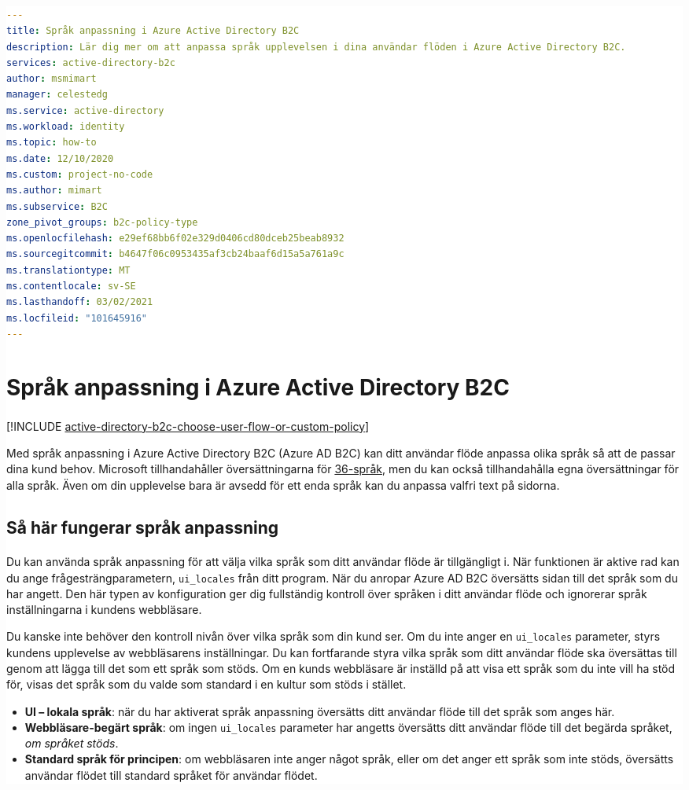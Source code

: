 ```yaml
---
title: Språk anpassning i Azure Active Directory B2C
description: Lär dig mer om att anpassa språk upplevelsen i dina användar flöden i Azure Active Directory B2C.
services: active-directory-b2c
author: msmimart
manager: celestedg
ms.service: active-directory
ms.workload: identity
ms.topic: how-to
ms.date: 12/10/2020
ms.custom: project-no-code
ms.author: mimart
ms.subservice: B2C
zone_pivot_groups: b2c-policy-type
ms.openlocfilehash: e29ef68bb6f02e329d0406cd80dceb25beab8932
ms.sourcegitcommit: b4647f06c0953435af3cb24baaf6d15a5a761a9c
ms.translationtype: MT
ms.contentlocale: sv-SE
ms.lasthandoff: 03/02/2021
ms.locfileid: "101645916"
---
```

# <a name="language-customization-in-azure-active-directory-b2c"></a>Språk anpassning i Azure Active Directory B2C

[!INCLUDE [active-directory-b2c-choose-user-flow-or-custom-policy](../../includes/active-directory-b2c-choose-user-flow-or-custom-policy.md)]

Med språk anpassning i Azure Active Directory B2C (Azure AD B2C) kan ditt användar flöde anpassa olika språk så att de passar dina kund behov. Microsoft tillhandahåller översättningarna för [36-språk](#supported-languages), men du kan också tillhandahålla egna översättningar för alla språk. Även om din upplevelse bara är avsedd för ett enda språk kan du anpassa valfri text på sidorna.

## <a name="how-language-customization-works"></a>Så här fungerar språk anpassning

Du kan använda språk anpassning för att välja vilka språk som ditt användar flöde är tillgängligt i. När funktionen är aktive rad kan du ange frågesträngparametern, `ui_locales` från ditt program. När du anropar Azure AD B2C översätts sidan till det språk som du har angett. Den här typen av konfiguration ger dig fullständig kontroll över språken i ditt användar flöde och ignorerar språk inställningarna i kundens webbläsare.

Du kanske inte behöver den kontroll nivån över vilka språk som din kund ser. Om du inte anger en `ui_locales` parameter, styrs kundens upplevelse av webbläsarens inställningar. Du kan fortfarande styra vilka språk som ditt användar flöde ska översättas till genom att lägga till det som ett språk som stöds. Om en kunds webbläsare är inställd på att visa ett språk som du inte vill ha stöd för, visas det språk som du valde som standard i en kultur som stöds i stället.

* **UI – lokala språk**: när du har aktiverat språk anpassning översätts ditt användar flöde till det språk som anges här.
* **Webbläsare-begärt språk**: om ingen `ui_locales` parameter har angetts översätts ditt användar flöde till det begärda språket, *om språket stöds*.
* **Standard språk för principen**: om webbläsaren inte anger något språk, eller om det anger ett språk som inte stöds, översätts användar flödet till standard språket för användar flödet.
